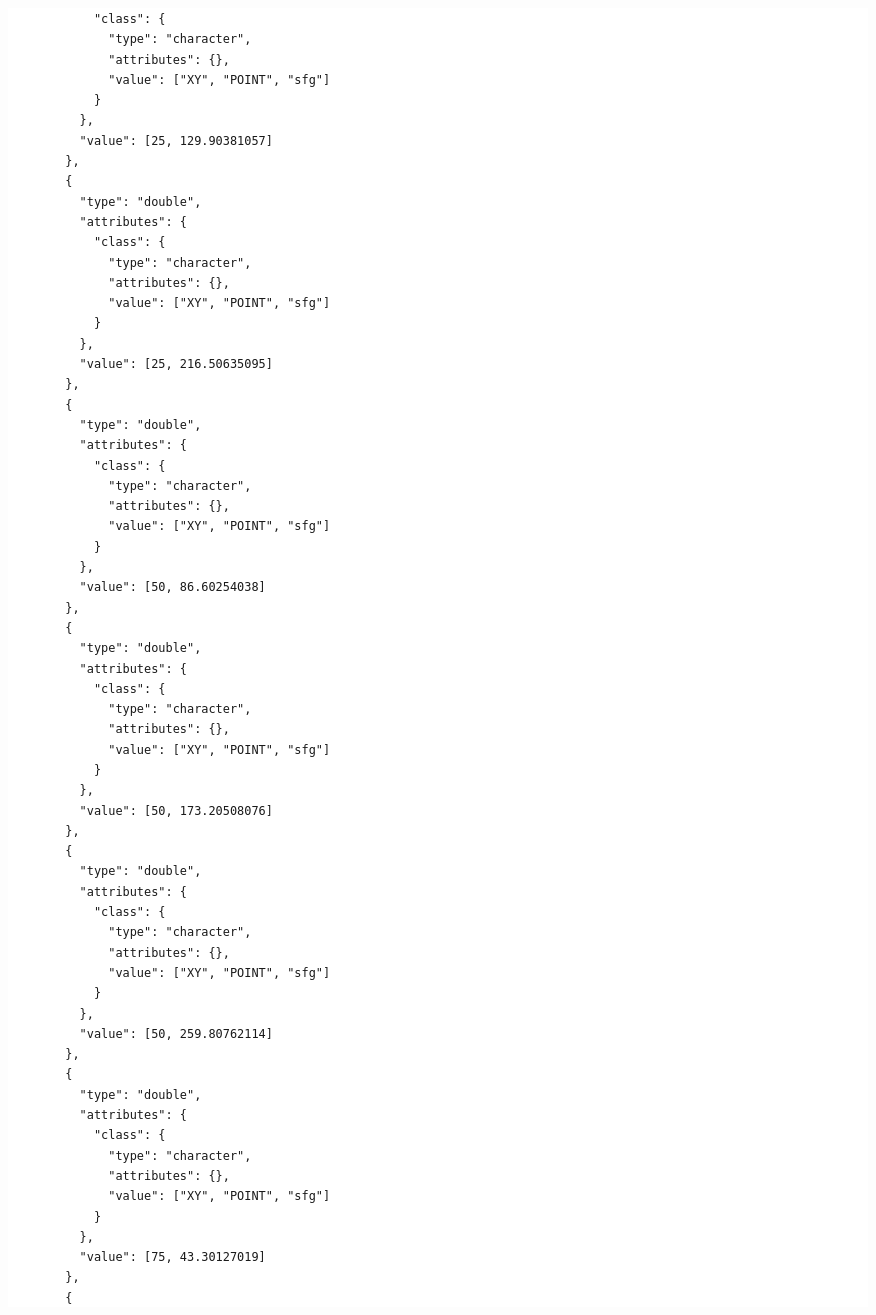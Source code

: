                 "class": {
                  "type": "character",
                  "attributes": {},
                  "value": ["XY", "POINT", "sfg"]
                }
              },
              "value": [25, 129.90381057]
            },
            {
              "type": "double",
              "attributes": {
                "class": {
                  "type": "character",
                  "attributes": {},
                  "value": ["XY", "POINT", "sfg"]
                }
              },
              "value": [25, 216.50635095]
            },
            {
              "type": "double",
              "attributes": {
                "class": {
                  "type": "character",
                  "attributes": {},
                  "value": ["XY", "POINT", "sfg"]
                }
              },
              "value": [50, 86.60254038]
            },
            {
              "type": "double",
              "attributes": {
                "class": {
                  "type": "character",
                  "attributes": {},
                  "value": ["XY", "POINT", "sfg"]
                }
              },
              "value": [50, 173.20508076]
            },
            {
              "type": "double",
              "attributes": {
                "class": {
                  "type": "character",
                  "attributes": {},
                  "value": ["XY", "POINT", "sfg"]
                }
              },
              "value": [50, 259.80762114]
            },
            {
              "type": "double",
              "attributes": {
                "class": {
                  "type": "character",
                  "attributes": {},
                  "value": ["XY", "POINT", "sfg"]
                }
              },
              "value": [75, 43.30127019]
            },
            {